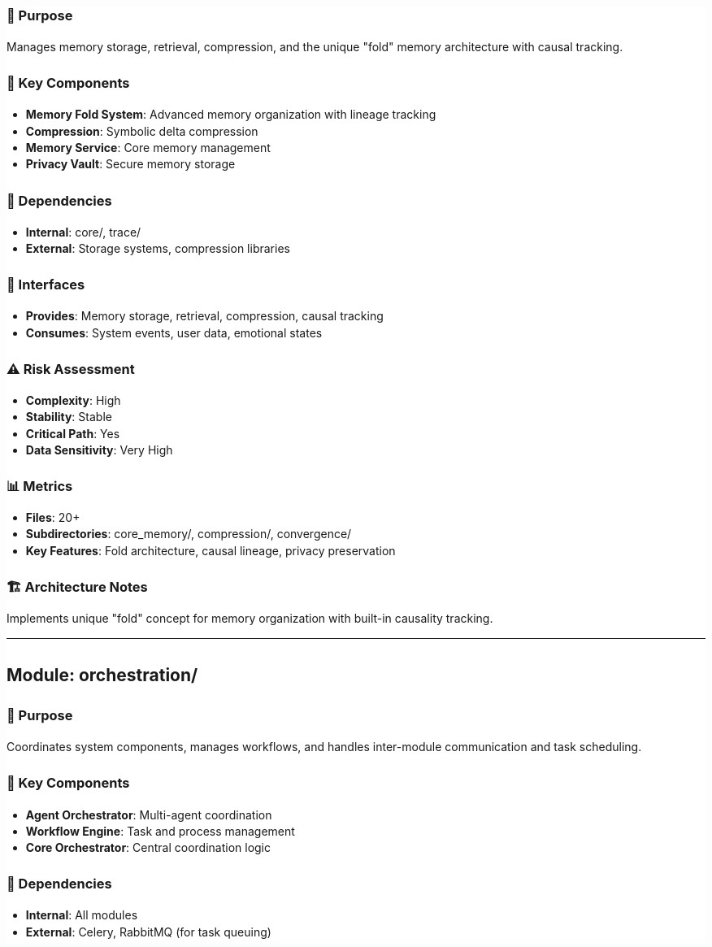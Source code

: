 ### 🎯 Purpose
Manages memory storage, retrieval, compression, and the unique "fold" memory architecture with causal tracking.

### 🔧 Key Components
- **Memory Fold System**: Advanced memory organization with lineage tracking
- **Compression**: Symbolic delta compression
- **Memory Service**: Core memory management
- **Privacy Vault**: Secure memory storage

### 🔌 Dependencies
- **Internal**: core/, trace/
- **External**: Storage systems, compression libraries

### 📡 Interfaces
- **Provides**: Memory storage, retrieval, compression, causal tracking
- **Consumes**: System events, user data, emotional states

### ⚠️ Risk Assessment
- **Complexity**: High
- **Stability**: Stable
- **Critical Path**: Yes
- **Data Sensitivity**: Very High

### 📊 Metrics
- **Files**: 20+
- **Subdirectories**: core_memory/, compression/, convergence/
- **Key Features**: Fold architecture, causal lineage, privacy preservation

### 🏗️ Architecture Notes
Implements unique "fold" concept for memory organization with built-in causality tracking.

---

## Module: orchestration/

### 🎯 Purpose
Coordinates system components, manages workflows, and handles inter-module communication and task scheduling.

### 🔧 Key Components
- **Agent Orchestrator**: Multi-agent coordination
- **Workflow Engine**: Task and process management
- **Core Orchestrator**: Central coordination logic

### 🔌 Dependencies
- **Internal**: All modules
- **External**: Celery, RabbitMQ (for task queuing)
